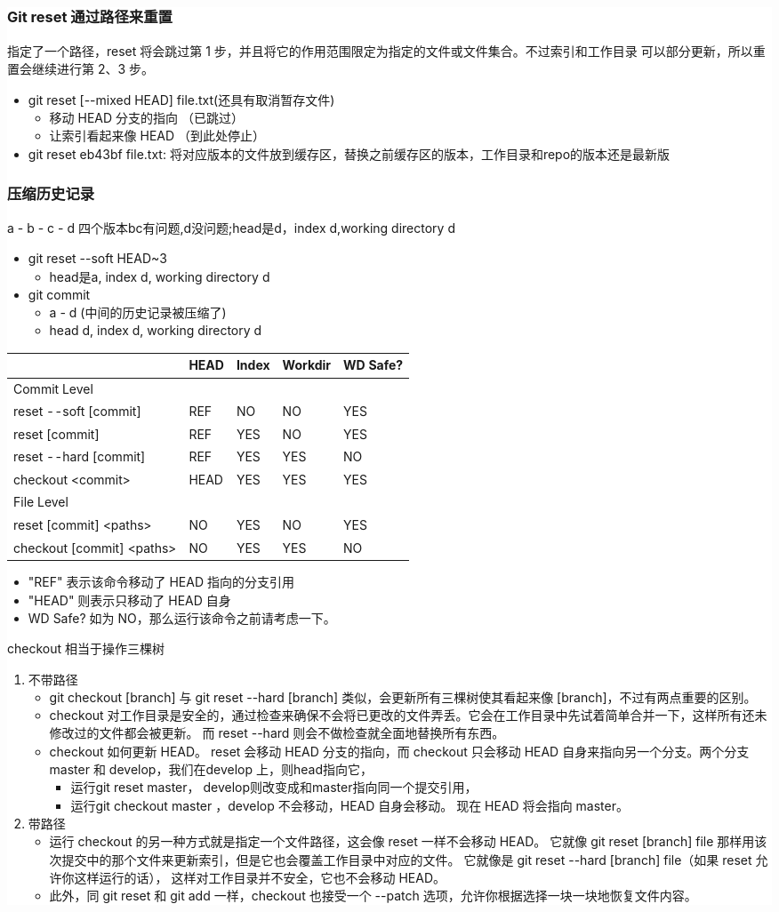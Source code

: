 ### Git reset 通过路径来重置

指定了一个路径，reset 将会跳过第 1 步，并且将它的作用范围限定为指定的文件或文件集合。不过索引和工作目录 可以部分更新，所以重置会继续进行第 2、3 步。

- git reset [--mixed HEAD] file.txt(还具有取消暂存文件)
  - 移动 HEAD 分支的指向 （已跳过）
  - 让索引看起来像 HEAD （到此处停止）
- git reset eb43bf file.txt: 将对应版本的文件放到缓存区，替换之前缓存区的版本，工作目录和repo的版本还是最新版

### 压缩历史记录

a - b - c - d 四个版本bc有问题,d没问题;head是d，index d,working directory d

- git reset --soft HEAD~3
  - head是a, index d, working directory d
- git commit
  - a - d (中间的历史记录被压缩了)
  - head d, index d, working directory d

|                            | HEAD | Index | Workdir | WD Safe? |
| -------------------------- | ---- | ----- | ------- | -------- |
| Commit Level               |
| reset --soft [commit]      | REF  | NO    | NO      | YES      |
| reset [commit]             | REF  | YES   | NO      | YES      |
| reset --hard [commit]      | REF  | YES   | YES     | NO       |
| checkout \<commit>         | HEAD | YES   | YES     | YES      |
| File Level                 |
| reset [commit] \<paths>    | NO   | YES   | NO      | YES      |
| checkout [commit] \<paths> | NO   | YES   | YES     | NO       |

- "REF" 表示该命令移动了 HEAD 指向的分支引用
- "HEAD" 则表示只移动了 HEAD 自身
- WD Safe? 如为 NO，那么运行该命令之前请考虑一下。

checkout 相当于操作三棵树

1. 不带路径
   - git checkout [branch] 与 git reset --hard [branch] 类似，会更新所有三棵树使其看起来像 [branch]，不过有两点重要的区别。
   - checkout 对工作目录是安全的，通过检查来确保不会将已更改的文件弄丢。它会在工作目录中先试着简单合并一下，这样所有还未修改过的文件都会被更新。 而 reset --hard 则会不做检查就全面地替换所有东西。
   - checkout 如何更新 HEAD。 reset 会移动 HEAD 分支的指向，而 checkout 只会移动 HEAD 自身来指向另一个分支。两个分支master 和 develop，我们在develop 上，则head指向它，
     - 运行git reset master， develop则改变成和master指向同一个提交引用，
     - 运行git checkout master ，develop 不会移动，HEAD 自身会移动。 现在 HEAD 将会指向 master。
2. 带路径
   - 运行 checkout 的另一种方式就是指定一个文件路径，这会像 reset 一样不会移动 HEAD。 它就像 git reset [branch] file 那样用该次提交中的那个文件来更新索引，但是它也会覆盖工作目录中对应的文件。 它就像是 git reset --hard [branch] file（如果 reset 允许你这样运行的话）， 这样对工作目录并不安全，它也不会移动 HEAD。
   - 此外，同 git reset 和 git add 一样，checkout 也接受一个 --patch 选项，允许你根据选择一块一块地恢复文件内容。
